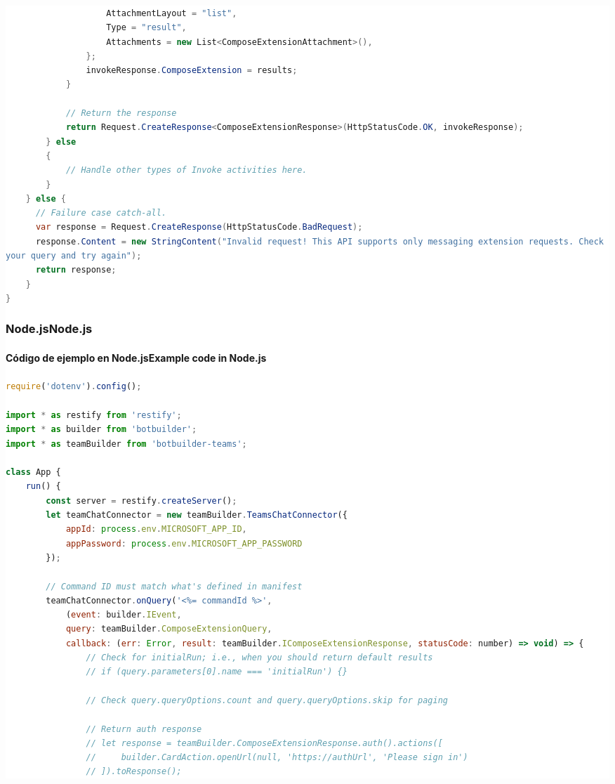 ```csharp
                    AttachmentLayout = "list",
                    Type = "result",
                    Attachments = new List<ComposeExtensionAttachment>(),
                };
                invokeResponse.ComposeExtension = results;
            }

            // Return the response
            return Request.CreateResponse<ComposeExtensionResponse>(HttpStatusCode.OK, invokeResponse);
        } else
        {
            // Handle other types of Invoke activities here.
        }
    } else {
      // Failure case catch-all.
      var response = Request.CreateResponse(HttpStatusCode.BadRequest);
      response.Content = new StringContent("Invalid request! This API supports only messaging extension requests. Check your query and try again");
      return response;
    }
}
```

### <a name="nodejs"></a><span data-ttu-id="f85b6-271">Node.js</span><span class="sxs-lookup"><span data-stu-id="f85b6-271">Node.js</span></span>

#### <a name="example-code-in-nodejs"></a><span data-ttu-id="f85b6-272">Código de ejemplo en Node.js</span><span class="sxs-lookup"><span data-stu-id="f85b6-272">Example code in Node.js</span></span>

```javascript
require('dotenv').config();

import * as restify from 'restify';
import * as builder from 'botbuilder';
import * as teamBuilder from 'botbuilder-teams';

class App {
    run() {
        const server = restify.createServer();
        let teamChatConnector = new teamBuilder.TeamsChatConnector({
            appId: process.env.MICROSOFT_APP_ID,
            appPassword: process.env.MICROSOFT_APP_PASSWORD
        });

        // Command ID must match what's defined in manifest
        teamChatConnector.onQuery('<%= commandId %>',
            (event: builder.IEvent,
            query: teamBuilder.ComposeExtensionQuery,
            callback: (err: Error, result: teamBuilder.IComposeExtensionResponse, statusCode: number) => void) => {
                // Check for initialRun; i.e., when you should return default results
                // if (query.parameters[0].name === 'initialRun') {}

                // Check query.queryOptions.count and query.queryOptions.skip for paging

                // Return auth response
                // let response = teamBuilder.ComposeExtensionResponse.auth().actions([
                //     builder.CardAction.openUrl(null, 'https://authUrl', 'Please sign in')
                // ]).toResponse();
```